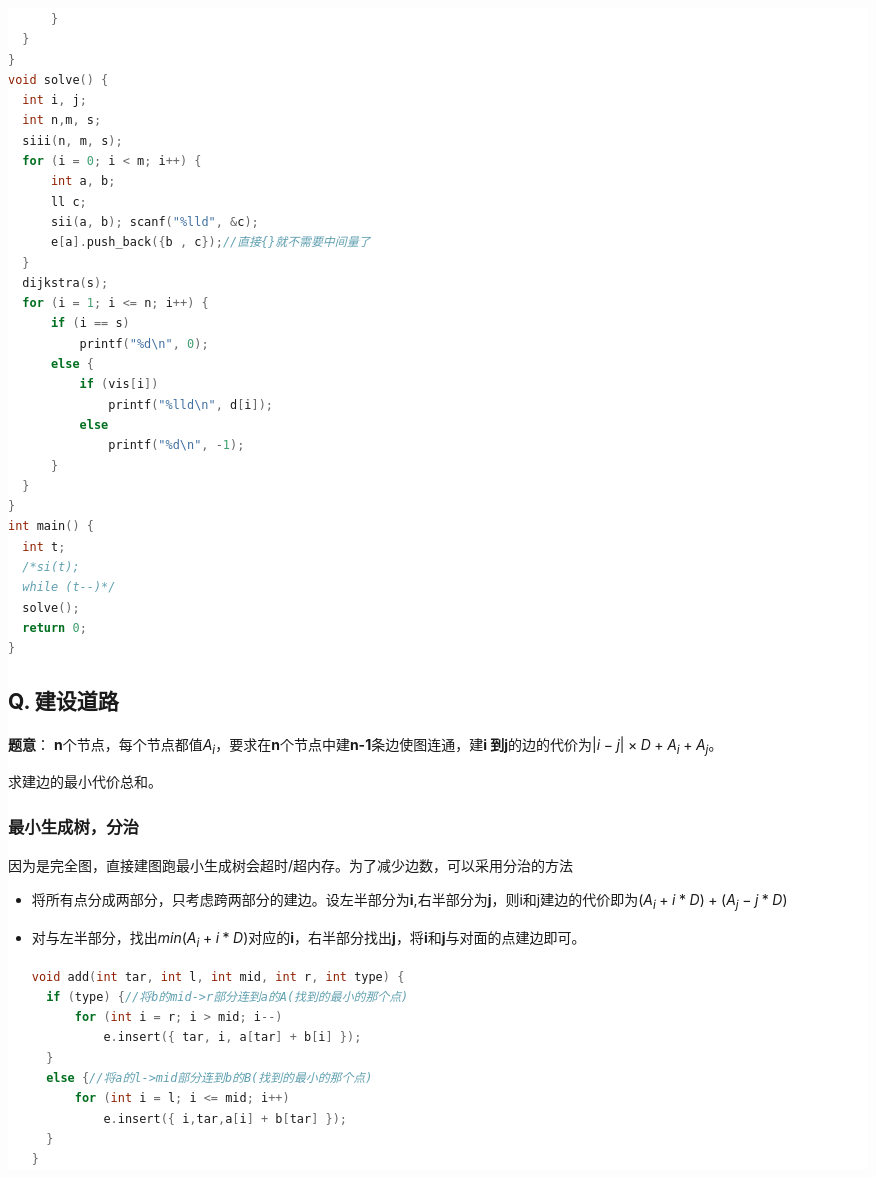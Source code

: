   ```c++
  		}
  	}
  }
  void solve() {
  	int i, j;
  	int n,m, s;
  	siii(n, m, s);
  	for (i = 0; i < m; i++) {
  		int a, b;
  		ll c;
  		sii(a, b); scanf("%lld", &c);
  		e[a].push_back({b , c});//直接{}就不需要中间量了
  	}
  	dijkstra(s);
  	for (i = 1; i <= n; i++) {
  		if (i == s)
  			printf("%d\n", 0);
  		else {
  			if (vis[i])
  				printf("%lld\n", d[i]);
  			else
  				printf("%d\n", -1);
  		}
  	}
  }
  int main() {
  	int t;
  	/*si(t);
  	while (t--)*/
  	solve();
  	return 0;
  }
  ```


## Q. 建设道路 

**题意**：  **n**个节点，每个节点都值$A_i$，要求在**n**个节点中建**n-1**条边使图连通，建**i **到**j**的边的代价为$|i-j|\times D+A_i+A_j$。

求建边的最小代价总和。

### 最小生成树，分治

 因为是完全图，直接建图跑最小生成树会超时/超内存。为了减少边数，可以采用分治的方法

* 将所有点分成两部分，只考虑跨两部分的建边。设左半部分为**i**,右半部分为**j**，则i和j建边的代价即为$(A_i+i*D)+(A_j- j *D)$

* 对与左半部分，找出$min(A_i+i*D)$对应的**i**，右半部分找出**j**，将**i**和**j**与对面的点建边即可。

  ```c++
  void add(int tar, int l, int mid, int r, int type) {
  	if (type) {//将b的mid->r部分连到a的A(找到的最小的那个点)
  		for (int i = r; i > mid; i--)
  			e.insert({ tar, i, a[tar] + b[i] });
  	}
  	else {//将a的l->mid部分连到b的B(找到的最小的那个点)
  		for (int i = l; i <= mid; i++)
  			e.insert({ i,tar,a[i] + b[tar] });
  	}
  }
  ```
